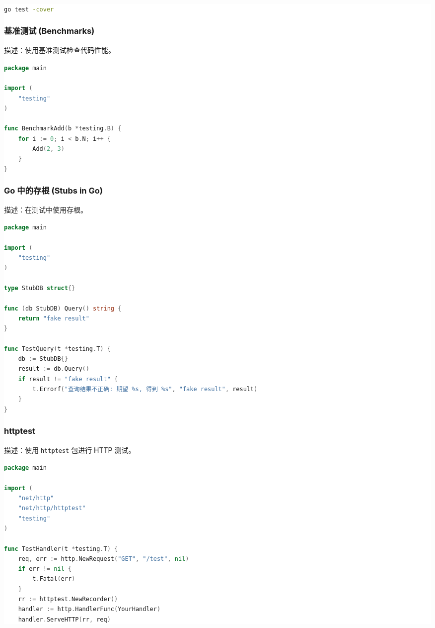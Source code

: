 ```sh
go test -cover
```

### 基准测试 (Benchmarks)
描述：使用基准测试检查代码性能。

```go
package main

import (
    "testing"
)

func BenchmarkAdd(b *testing.B) {
    for i := 0; i < b.N; i++ {
        Add(2, 3)
    }
}
```

### Go 中的存根 (Stubs in Go)
描述：在测试中使用存根。

```go
package main

import (
    "testing"
)

type StubDB struct{}

func (db StubDB) Query() string {
    return "fake result"
}

func TestQuery(t *testing.T) {
    db := StubDB{}
    result := db.Query()
    if result != "fake result" {
        t.Errorf("查询结果不正确: 期望 %s, 得到 %s", "fake result", result)
    }
}
```

### httptest
描述：使用 `httptest` 包进行 HTTP 测试。

```go
package main

import (
    "net/http"
    "net/http/httptest"
    "testing"
)

func TestHandler(t *testing.T) {
    req, err := http.NewRequest("GET", "/test", nil)
    if err != nil {
        t.Fatal(err)
    }
    rr := httptest.NewRecorder()
    handler := http.HandlerFunc(YourHandler)
    handler.ServeHTTP(rr, req)
```